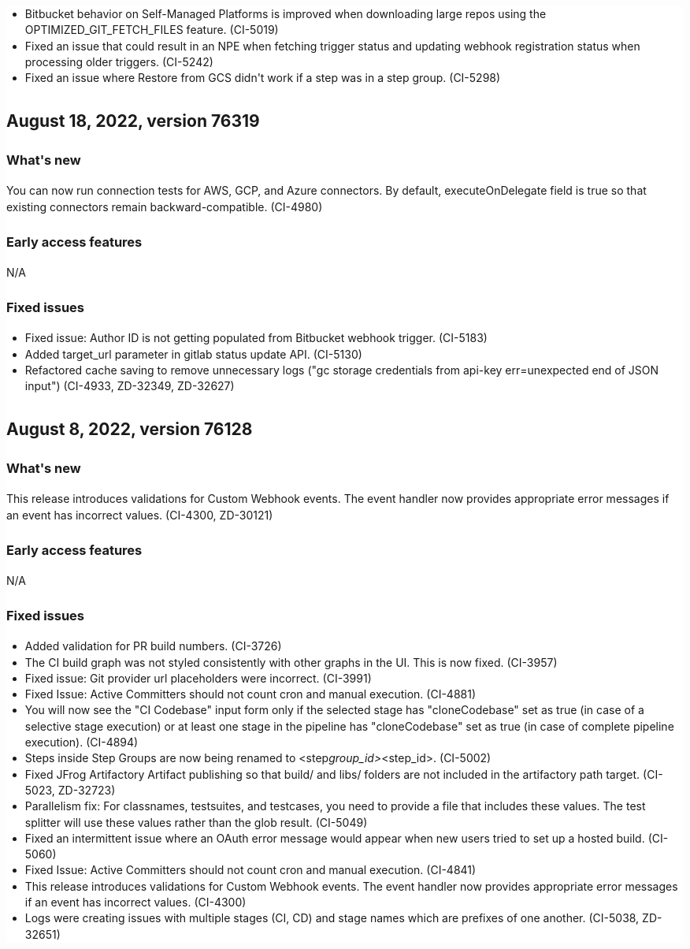 - Bitbucket behavior on Self-Managed Platforms is improved when downloading large repos using the OPTIMIZED_GIT_FETCH_FILES feature. (CI-5019)
- Fixed an issue that could result in an NPE when fetching trigger status and updating webhook registration status when processing older triggers. (CI-5242)
- Fixed an issue where Restore from GCS didn't work if a step was in a step group. (CI-5298)

## August 18, 2022, version 76319

### What's new

You can now run connection tests for AWS, GCP, and Azure connectors. By default, executeOnDelegate field is true so that existing connectors remain backward-compatible. (CI-4980)

### Early access features

N/A

### Fixed issues

- Fixed issue: Author ID is not getting populated from Bitbucket webhook trigger. (CI-5183)
- Added target_url parameter in gitlab status update API. (CI-5130)
- Refactored cache saving to remove unnecessary logs ("gc storage credentials from api-key err=unexpected end of JSON input") (CI-4933, ZD-32349, ZD-32627)

## August 8, 2022, version 76128

### What's new

This release introduces validations for Custom Webhook events. The event handler now provides appropriate error messages if an event has incorrect values. (CI-4300, ZD-30121)

### Early access features

N/A

### Fixed issues

- Added validation for PR build numbers. (CI-3726)
- The CI build graph was not styled consistently with other graphs in the UI. This is now fixed. (CI-3957)
- Fixed issue: Git provider url placeholders were incorrect. (CI-3991)
- Fixed Issue: Active Committers should not count cron and manual execution. (CI-4881)
- You will now see the "CI Codebase" input form only if the selected stage has "cloneCodebase" set as true (in case of a selective stage execution) or at least one stage in the pipeline has "cloneCodebase" set as true (in case of complete pipeline execution). (CI-4894)
- Steps inside Step Groups are now being renamed to <step*group_id>*<step_id>. (CI-5002)
- Fixed JFrog Artifactory Artifact publishing so that build/ and libs/ folders are not included in the artifactory path target. (CI-5023, ZD-32723)
- Parallelism fix: For classnames, testsuites, and testcases, you need to provide a file that includes these values. The test splitter will use these values rather than the glob result. (CI-5049)
- Fixed an intermittent issue where an OAuth error message would appear when new users tried to set up a hosted build. (CI-5060)
- Fixed Issue: Active Committers should not count cron and manual execution. (CI-4841)
- This release introduces validations for Custom Webhook events. The event handler now provides appropriate error messages if an event has incorrect values. (CI-4300)
- Logs were creating issues with multiple stages (CI, CD) and stage names which are prefixes of one another. (CI-5038, ZD-32651)
